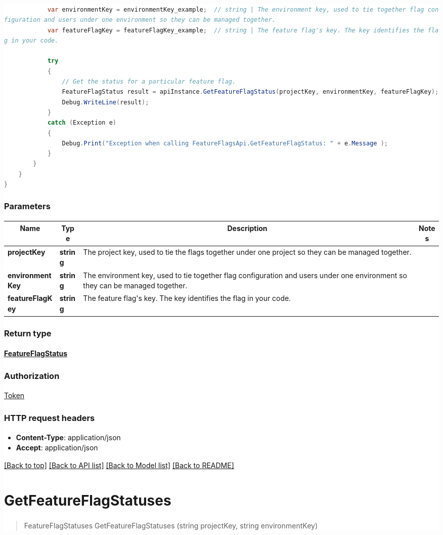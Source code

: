 ```csharp
            var environmentKey = environmentKey_example;  // string | The environment key, used to tie together flag configuration and users under one environment so they can be managed together.
            var featureFlagKey = featureFlagKey_example;  // string | The feature flag's key. The key identifies the flag in your code.

            try
            {
                // Get the status for a particular feature flag.
                FeatureFlagStatus result = apiInstance.GetFeatureFlagStatus(projectKey, environmentKey, featureFlagKey);
                Debug.WriteLine(result);
            }
            catch (Exception e)
            {
                Debug.Print("Exception when calling FeatureFlagsApi.GetFeatureFlagStatus: " + e.Message );
            }
        }
    }
}
```

### Parameters

Name | Type | Description  | Notes
------------- | ------------- | ------------- | -------------
 **projectKey** | **string**| The project key, used to tie the flags together under one project so they can be managed together. | 
 **environmentKey** | **string**| The environment key, used to tie together flag configuration and users under one environment so they can be managed together. | 
 **featureFlagKey** | **string**| The feature flag&#39;s key. The key identifies the flag in your code. | 

### Return type

[**FeatureFlagStatus**](FeatureFlagStatus.md)

### Authorization

[Token](../README.md#Token)

### HTTP request headers

 - **Content-Type**: application/json
 - **Accept**: application/json

[[Back to top]](#) [[Back to API list]](../README.md#documentation-for-api-endpoints) [[Back to Model list]](../README.md#documentation-for-models) [[Back to README]](../README.md)

<a name="getfeatureflagstatuses"></a>
# **GetFeatureFlagStatuses**
> FeatureFlagStatuses GetFeatureFlagStatuses (string projectKey, string environmentKey)
